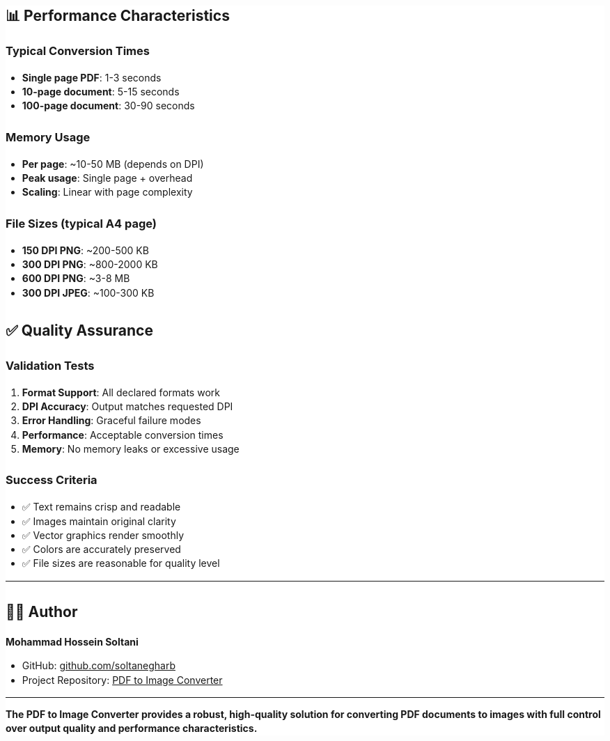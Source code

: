 ## 📊 Performance Characteristics

### Typical Conversion Times
- **Single page PDF**: 1-3 seconds
- **10-page document**: 5-15 seconds
- **100-page document**: 30-90 seconds

### Memory Usage
- **Per page**: ~10-50 MB (depends on DPI)
- **Peak usage**: Single page + overhead
- **Scaling**: Linear with page complexity

### File Sizes (typical A4 page)
- **150 DPI PNG**: ~200-500 KB
- **300 DPI PNG**: ~800-2000 KB  
- **600 DPI PNG**: ~3-8 MB
- **300 DPI JPEG**: ~100-300 KB

## ✅ Quality Assurance

### Validation Tests
1. **Format Support**: All declared formats work
2. **DPI Accuracy**: Output matches requested DPI
3. **Error Handling**: Graceful failure modes
4. **Performance**: Acceptable conversion times
5. **Memory**: No memory leaks or excessive usage

### Success Criteria
- ✅ Text remains crisp and readable
- ✅ Images maintain original clarity
- ✅ Vector graphics render smoothly
- ✅ Colors are accurately preserved
- ✅ File sizes are reasonable for quality level

---

## 👨‍💻 Author

**Mohammad Hossein Soltani**
- GitHub: [github.com/soltanegharb](https://github.com/soltanegharb)
- Project Repository: [PDF to Image Converter](https://github.com/soltanegharb/pdf-to-image-converter)

---

**The PDF to Image Converter provides a robust, high-quality solution for converting PDF documents to images with full control over output quality and performance characteristics.**